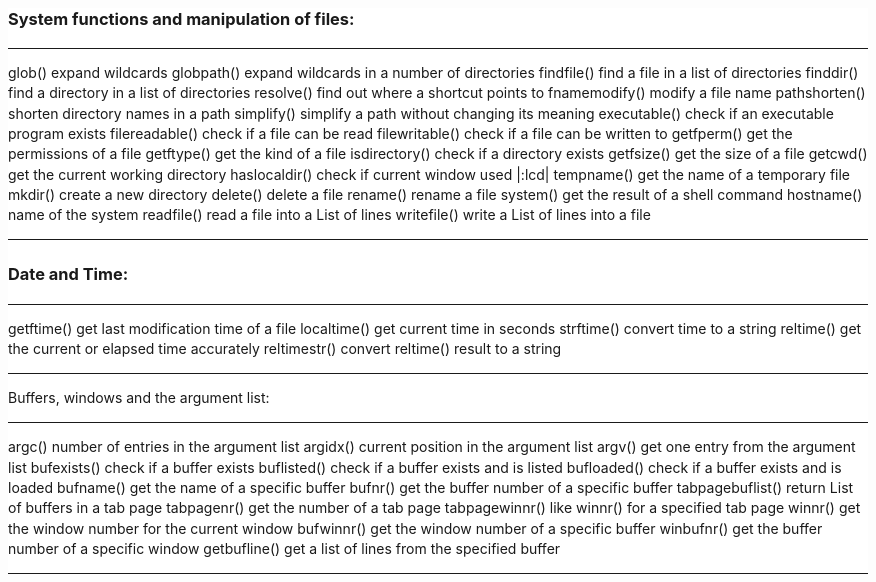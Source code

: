 
### System functions and manipulation of files:

--------------  -------------------------------------------------
glob()			expand wildcards
globpath()		expand wildcards in a number of directories
findfile()		find a file in a list of directories
finddir()		find a directory in a list of directories
resolve()		find out where a shortcut points to
fnamemodify()	modify a file name
pathshorten()	shorten directory names in a path
simplify()		simplify a path without changing its meaning
executable()	check if an executable program exists
filereadable()	check if a file can be read
filewritable()	check if a file can be written to
getfperm()		get the permissions of a file
getftype()		get the kind of a file
isdirectory()	check if a directory exists
getfsize()		get the size of a file
getcwd()		get the current working directory
haslocaldir()	check if current window used |:lcd|
tempname()		get the name of a temporary file
mkdir()			create a new directory
delete()		delete a file
rename()		rename a file
system()		get the result of a shell command
hostname()		name of the system
readfile()		read a file into a List of lines
writefile()		write a List of lines into a file
--------------  -------------------------------------------------


### Date and Time:

--------------  -------------------------------------------------
getftime()		get last modification time of a file
localtime()		get current time in seconds
strftime()		convert time to a string
reltime()		get the current or elapsed time accurately
reltimestr()	convert reltime() result to a string
--------------  -------------------------------------------------


Buffers, windows and the argument list:

--------------  -------------------------------------------------
argc()			number of entries in the argument list
argidx()		current position in the argument list
argv()			get one entry from the argument list
bufexists()		check if a buffer exists
buflisted()		check if a buffer exists and is listed
bufloaded()		check if a buffer exists and is loaded
bufname()		get the name of a specific buffer
bufnr()			get the buffer number of a specific buffer
tabpagebuflist()	return List of buffers in a tab page
tabpagenr()		get the number of a tab page
tabpagewinnr()	like winnr() for a specified tab page
winnr()			get the window number for the current window
bufwinnr()		get the window number of a specific buffer
winbufnr()		get the buffer number of a specific window
getbufline()	get a list of lines from the specified buffer
--------------  -------------------------------------------------
